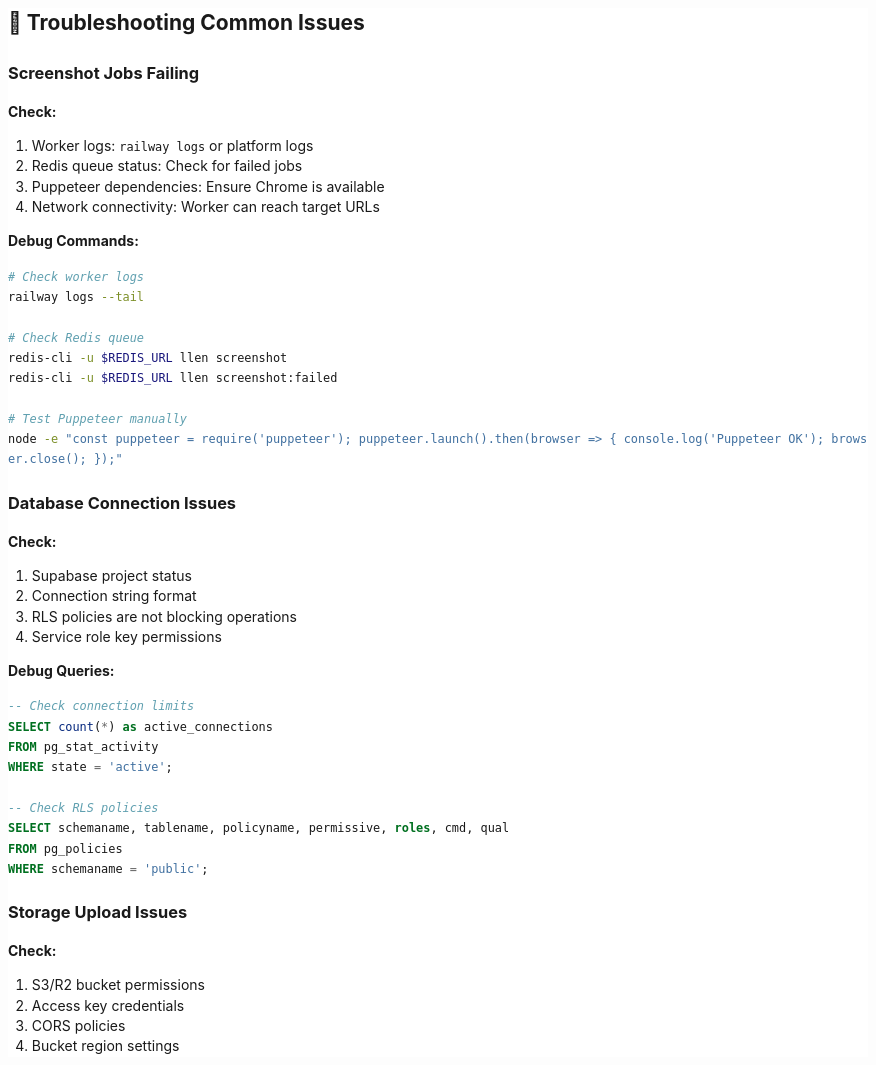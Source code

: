 
## 🚨 Troubleshooting Common Issues

### Screenshot Jobs Failing

**Check:**
1. Worker logs: `railway logs` or platform logs
2. Redis queue status: Check for failed jobs
3. Puppeteer dependencies: Ensure Chrome is available
4. Network connectivity: Worker can reach target URLs

**Debug Commands:**
```bash
# Check worker logs
railway logs --tail

# Check Redis queue
redis-cli -u $REDIS_URL llen screenshot
redis-cli -u $REDIS_URL llen screenshot:failed

# Test Puppeteer manually
node -e "const puppeteer = require('puppeteer'); puppeteer.launch().then(browser => { console.log('Puppeteer OK'); browser.close(); });"
```

### Database Connection Issues

**Check:**
1. Supabase project status
2. Connection string format
3. RLS policies are not blocking operations
4. Service role key permissions

**Debug Queries:**
```sql
-- Check connection limits
SELECT count(*) as active_connections 
FROM pg_stat_activity 
WHERE state = 'active';

-- Check RLS policies
SELECT schemaname, tablename, policyname, permissive, roles, cmd, qual
FROM pg_policies 
WHERE schemaname = 'public';
```

### Storage Upload Issues

**Check:**
1. S3/R2 bucket permissions
2. Access key credentials
3. CORS policies
4. Bucket region settings
